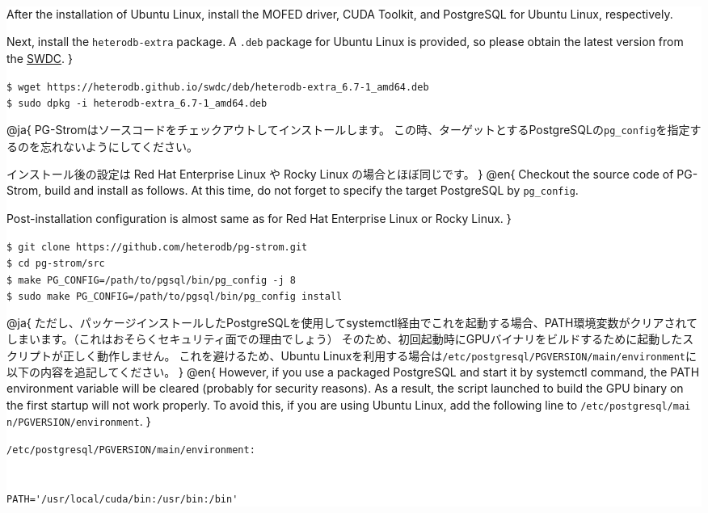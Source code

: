 After the installation of Ubuntu Linux, install the MOFED driver, CUDA Toolkit, and PostgreSQL for Ubuntu Linux, respectively.

Next, install the `heterodb-extra` package.
A `.deb` package for Ubuntu Linux is provided, so please obtain the latest version from the [SWDC](https://heterodb.github.io/swdc/).
}
```
$ wget https://heterodb.github.io/swdc/deb/heterodb-extra_6.7-1_amd64.deb
$ sudo dpkg -i heterodb-extra_6.7-1_amd64.deb
```

@ja{
PG-Stromはソースコードをチェックアウトしてインストールします。
この時、ターゲットとするPostgreSQLの`pg_config`を指定するのを忘れないようにしてください。

インストール後の設定は Red Hat Enterprise Linux や Rocky Linux の場合とほぼ同じです。
}
@en{
Checkout the source code of PG-Strom, build and install as follows.
At this time, do not forget to specify the target PostgreSQL by `pg_config`.

Post-installation configuration is almost same as for Red Hat Enterprise Linux or Rocky Linux.
}
```
$ git clone https://github.com/heterodb/pg-strom.git
$ cd pg-strom/src
$ make PG_CONFIG=/path/to/pgsql/bin/pg_config -j 8
$ sudo make PG_CONFIG=/path/to/pgsql/bin/pg_config install
```
@ja{
ただし、パッケージインストールしたPostgreSQLを使用してsystemctl経由でこれを起動する場合、PATH環境変数がクリアされてしまいます。（これはおそらくセキュリティ面での理由でしょう）
そのため、初回起動時にGPUバイナリをビルドするために起動したスクリプトが正しく動作しません。
これを避けるため、Ubuntu Linuxを利用する場合は`/etc/postgresql/PGVERSION/main/environment`に以下の内容を追記してください。
}
@en{
However, if you use a packaged PostgreSQL and start it by systemctl command, the PATH environment variable will be cleared (probably for security reasons).
As a result, the script launched to build the GPU binary on the first startup will not work properly.
To avoid this, if you are using Ubuntu Linux, add the following line to `/etc/postgresql/main/PGVERSION/environment`.
}
```
/etc/postgresql/PGVERSION/main/environment:


PATH='/usr/local/cuda/bin:/usr/bin:/bin'
```
